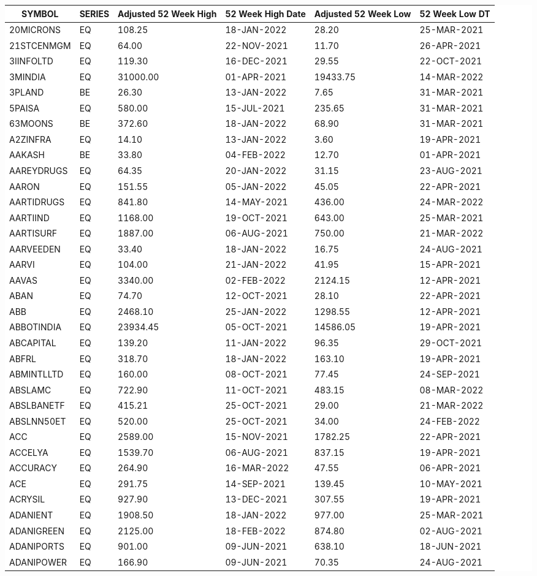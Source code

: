 


| SYMBOL | SERIES | Adjusted 52 Week High | 52 Week High Date | Adjusted 52 Week Low | 52 Week Low DT |
| ----- | ----- | ----- | ----- | ----- | ----- |
| 20MICRONS | EQ | 108.25 | 18-JAN-2022 | 28.20 | 25-MAR-2021 |
| 21STCENMGM | EQ | 64.00 | 22-NOV-2021 | 11.70 | 26-APR-2021 |
| 3IINFOLTD | EQ | 119.30 | 16-DEC-2021 | 29.55 | 22-OCT-2021 |
| 3MINDIA | EQ | 31000.00 | 01-APR-2021 | 19433.75 | 14-MAR-2022 |
| 3PLAND | BE | 26.30 | 13-JAN-2022 | 7.65 | 31-MAR-2021 |
| 5PAISA | EQ | 580.00 | 15-JUL-2021 | 235.65 | 31-MAR-2021 |
| 63MOONS | BE | 372.60 | 18-JAN-2022 | 68.90 | 31-MAR-2021 |
| A2ZINFRA | EQ | 14.10 | 13-JAN-2022 | 3.60 | 19-APR-2021 |
| AAKASH | BE | 33.80 | 04-FEB-2022 | 12.70 | 01-APR-2021 |
| AAREYDRUGS | EQ | 64.35 | 20-JAN-2022 | 31.15 | 23-AUG-2021 |
| AARON | EQ | 151.55 | 05-JAN-2022 | 45.05 | 22-APR-2021 |
| AARTIDRUGS | EQ | 841.80 | 14-MAY-2021 | 436.00 | 24-MAR-2022 |
| AARTIIND | EQ | 1168.00 | 19-OCT-2021 | 643.00 | 25-MAR-2021 |
| AARTISURF | EQ | 1887.00 | 06-AUG-2021 | 750.00 | 21-MAR-2022 |
| AARVEEDEN | EQ | 33.40 | 18-JAN-2022 | 16.75 | 24-AUG-2021 |
| AARVI | EQ | 104.00 | 21-JAN-2022 | 41.95 | 15-APR-2021 |
| AAVAS | EQ | 3340.00 | 02-FEB-2022 | 2124.15 | 12-APR-2021 |
| ABAN | EQ | 74.70 | 12-OCT-2021 | 28.10 | 22-APR-2021 |
| ABB | EQ | 2468.10 | 25-JAN-2022 | 1298.55 | 12-APR-2021 |
| ABBOTINDIA | EQ | 23934.45 | 05-OCT-2021 | 14586.05 | 19-APR-2021 |
| ABCAPITAL | EQ | 139.20 | 11-JAN-2022 | 96.35 | 29-OCT-2021 |
| ABFRL | EQ | 318.70 | 18-JAN-2022 | 163.10 | 19-APR-2021 |
| ABMINTLLTD | EQ | 160.00 | 08-OCT-2021 | 77.45 | 24-SEP-2021 |
| ABSLAMC | EQ | 722.90 | 11-OCT-2021 | 483.15 | 08-MAR-2022 |
| ABSLBANETF | EQ | 415.21 | 25-OCT-2021 | 29.00 | 21-MAR-2022 |
| ABSLNN50ET | EQ | 520.00 | 25-OCT-2021 | 34.00 | 24-FEB-2022 |
| ACC | EQ | 2589.00 | 15-NOV-2021 | 1782.25 | 22-APR-2021 |
| ACCELYA | EQ | 1539.70 | 06-AUG-2021 | 837.15 | 19-APR-2021 |
| ACCURACY | EQ | 264.90 | 16-MAR-2022 | 47.55 | 06-APR-2021 |
| ACE | EQ | 291.75 | 14-SEP-2021 | 139.45 | 10-MAY-2021 |
| ACRYSIL | EQ | 927.90 | 13-DEC-2021 | 307.55 | 19-APR-2021 |
| ADANIENT | EQ | 1908.50 | 18-JAN-2022 | 977.00 | 25-MAR-2021 |
| ADANIGREEN | EQ | 2125.00 | 18-FEB-2022 | 874.80 | 02-AUG-2021 |
| ADANIPORTS | EQ | 901.00 | 09-JUN-2021 | 638.10 | 18-JUN-2021 |
| ADANIPOWER | EQ | 166.90 | 09-JUN-2021 | 70.35 | 24-AUG-2021 |
